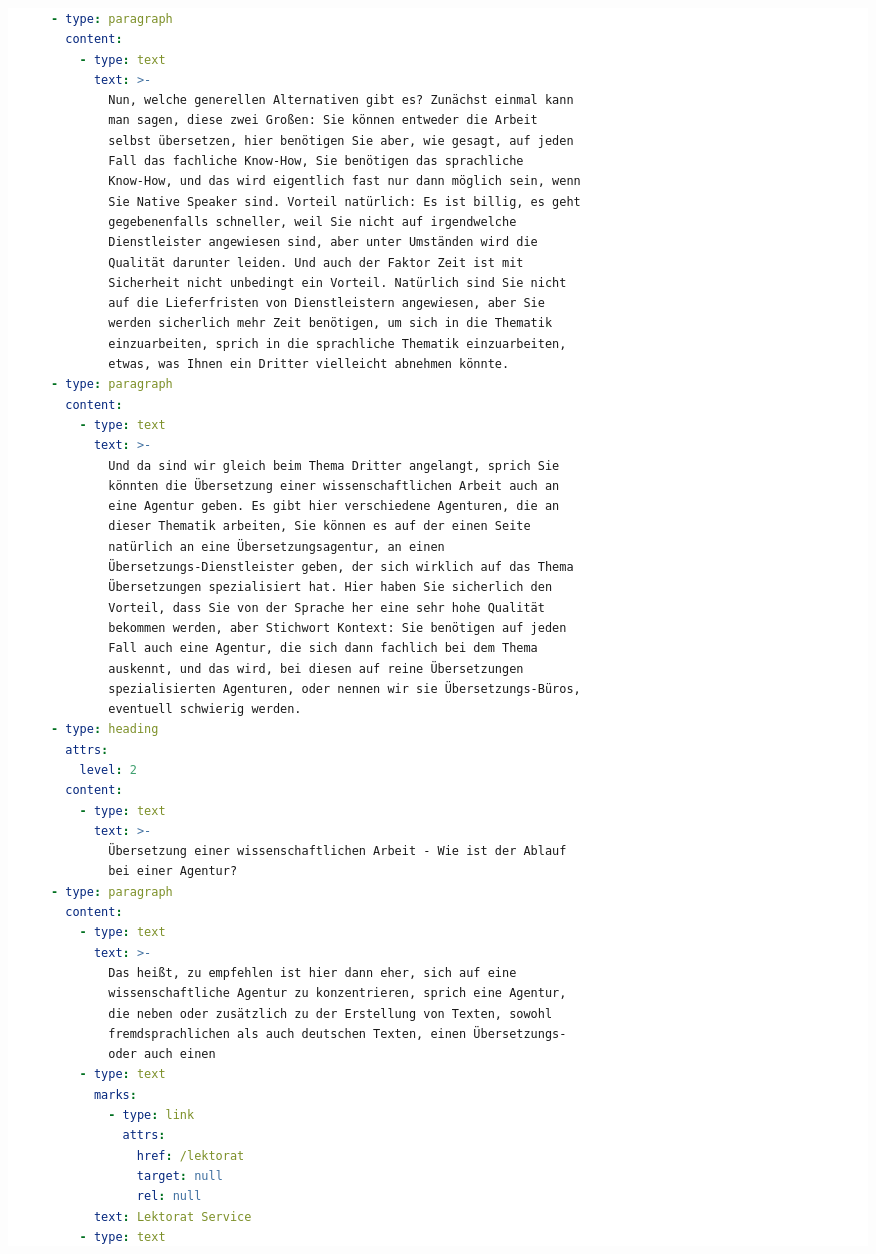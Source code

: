 ```yaml
      - type: paragraph
        content:
          - type: text
            text: >-
              Nun, welche generellen Alternativen gibt es? Zunächst einmal kann
              man sagen, diese zwei Großen: Sie können entweder die Arbeit
              selbst übersetzen, hier benötigen Sie aber, wie gesagt, auf jeden
              Fall das fachliche Know-How, Sie benötigen das sprachliche
              Know-How, und das wird eigentlich fast nur dann möglich sein, wenn
              Sie Native Speaker sind. Vorteil natürlich: Es ist billig, es geht
              gegebenenfalls schneller, weil Sie nicht auf irgendwelche
              Dienstleister angewiesen sind, aber unter Umständen wird die
              Qualität darunter leiden. Und auch der Faktor Zeit ist mit
              Sicherheit nicht unbedingt ein Vorteil. Natürlich sind Sie nicht
              auf die Lieferfristen von Dienstleistern angewiesen, aber Sie
              werden sicherlich mehr Zeit benötigen, um sich in die Thematik
              einzuarbeiten, sprich in die sprachliche Thematik einzuarbeiten,
              etwas, was Ihnen ein Dritter vielleicht abnehmen könnte.
      - type: paragraph
        content:
          - type: text
            text: >-
              Und da sind wir gleich beim Thema Dritter angelangt, sprich Sie
              könnten die Übersetzung einer wissenschaftlichen Arbeit auch an
              eine Agentur geben. Es gibt hier verschiedene Agenturen, die an
              dieser Thematik arbeiten, Sie können es auf der einen Seite
              natürlich an eine Übersetzungsagentur, an einen
              Übersetzungs-Dienstleister geben, der sich wirklich auf das Thema
              Übersetzungen spezialisiert hat. Hier haben Sie sicherlich den
              Vorteil, dass Sie von der Sprache her eine sehr hohe Qualität
              bekommen werden, aber Stichwort Kontext: Sie benötigen auf jeden
              Fall auch eine Agentur, die sich dann fachlich bei dem Thema
              auskennt, und das wird, bei diesen auf reine Übersetzungen
              spezialisierten Agenturen, oder nennen wir sie Übersetzungs-Büros,
              eventuell schwierig werden.
      - type: heading
        attrs:
          level: 2
        content:
          - type: text
            text: >-
              Übersetzung einer wissenschaftlichen Arbeit - Wie ist der Ablauf
              bei einer Agentur?
      - type: paragraph
        content:
          - type: text
            text: >-
              Das heißt, zu empfehlen ist hier dann eher, sich auf eine
              wissenschaftliche Agentur zu konzentrieren, sprich eine Agentur,
              die neben oder zusätzlich zu der Erstellung von Texten, sowohl
              fremdsprachlichen als auch deutschen Texten, einen Übersetzungs-
              oder auch einen 
          - type: text
            marks:
              - type: link
                attrs:
                  href: /lektorat
                  target: null
                  rel: null
            text: Lektorat Service
          - type: text
```